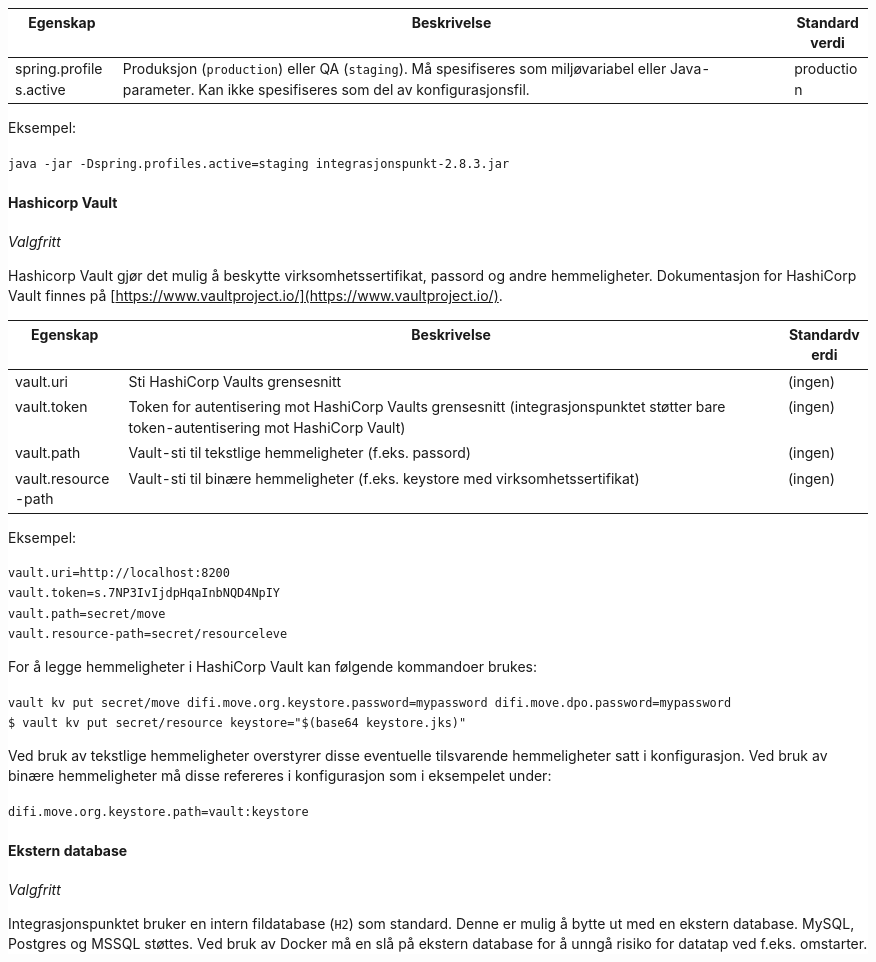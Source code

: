 | Egenskap               | Beskrivelse                                                                                                                                                  | Standardverdi |
|------------------------|--------------------------------------------------------------------------------------------------------------------------------------------------------------|---------------|
| spring.profiles.active | Produksjon (`production`) eller QA (`staging`). Må spesifiseres som miljøvariabel eller Java-parameter. Kan ikke spesifiseres som del av konfigurasjonsfil.  | production    |

Eksempel:

```
java -jar -Dspring.profiles.active=staging integrasjonspunkt-2.8.3.jar  
```

#### Hashicorp Vault
*Valgfritt*

Hashicorp Vault gjør det mulig å beskytte virksomhetssertifikat, passord og andre hemmeligheter. Dokumentasjon for
HashiCorp Vault finnes på [https://www.vaultproject.io/](https://www.vaultproject.io/).

| Egenskap            | Beskrivelse                                                                                                                         | Standardverdi |
|---------------------|-------------------------------------------------------------------------------------------------------------------------------------|---------------|
| vault.uri           | Sti HashiCorp Vaults grensesnitt                                                                                                    | (ingen)       |
| vault.token         | Token for autentisering mot HashiCorp Vaults grensesnitt (integrasjonspunktet støtter bare token-autentisering mot HashiCorp Vault) | (ingen)       |
| vault.path          | Vault-sti til tekstlige hemmeligheter (f.eks. passord)                                                                              | (ingen)       |
| vault.resource-path | Vault-sti til binære hemmeligheter (f.eks. keystore med virksomhetssertifikat)                                                      | (ingen)       |

Eksempel:

```
vault.uri=http://localhost:8200
vault.token=s.7NP3IvIjdpHqaInbNQD4NpIY	
vault.path=secret/move
vault.resource-path=secret/resourceleve
```

For å legge hemmeligheter i HashiCorp Vault kan følgende kommandoer brukes:

```
vault kv put secret/move difi.move.org.keystore.password=mypassword difi.move.dpo.password=mypassword
$ vault kv put secret/resource keystore="$(base64 keystore.jks)"
```

Ved bruk av tekstlige hemmeligheter overstyrer disse eventuelle tilsvarende hemmeligheter satt i konfigurasjon. Ved
bruk av binære hemmeligheter må disse refereres i konfigurasjon som i eksempelet under:

```
difi.move.org.keystore.path=vault:keystore
```

#### Ekstern database
*Valgfritt*

Integrasjonspunktet bruker en intern fildatabase (`H2`) som standard. Denne er mulig å bytte ut med en ekstern database.
MySQL, Postgres og MSSQL støttes. Ved bruk av Docker må en slå på ekstern database for å unngå risiko for datatap ved
f.eks. omstarter.
